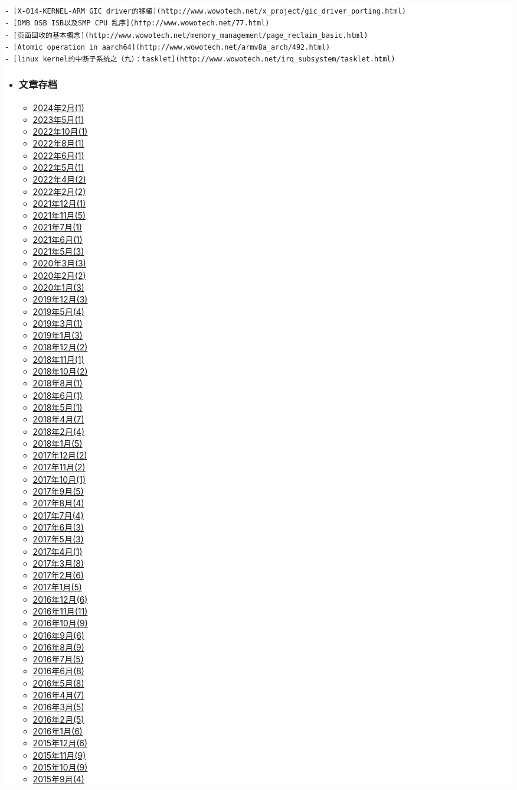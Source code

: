     - [X-014-KERNEL-ARM GIC driver的移植](http://www.wowotech.net/x_project/gic_driver_porting.html)
    - [DMB DSB ISB以及SMP CPU 乱序](http://www.wowotech.net/77.html)
    - [页面回收的基本概念](http://www.wowotech.net/memory_management/page_reclaim_basic.html)
    - [Atomic operation in aarch64](http://www.wowotech.net/armv8a_arch/492.html)
    - [linux kernel的中断子系统之（九）：tasklet](http://www.wowotech.net/irq_subsystem/tasklet.html)
- ### 文章存档
    
    - [2024年2月(1)](http://www.wowotech.net/record/202402)
    - [2023年5月(1)](http://www.wowotech.net/record/202305)
    - [2022年10月(1)](http://www.wowotech.net/record/202210)
    - [2022年8月(1)](http://www.wowotech.net/record/202208)
    - [2022年6月(1)](http://www.wowotech.net/record/202206)
    - [2022年5月(1)](http://www.wowotech.net/record/202205)
    - [2022年4月(2)](http://www.wowotech.net/record/202204)
    - [2022年2月(2)](http://www.wowotech.net/record/202202)
    - [2021年12月(1)](http://www.wowotech.net/record/202112)
    - [2021年11月(5)](http://www.wowotech.net/record/202111)
    - [2021年7月(1)](http://www.wowotech.net/record/202107)
    - [2021年6月(1)](http://www.wowotech.net/record/202106)
    - [2021年5月(3)](http://www.wowotech.net/record/202105)
    - [2020年3月(3)](http://www.wowotech.net/record/202003)
    - [2020年2月(2)](http://www.wowotech.net/record/202002)
    - [2020年1月(3)](http://www.wowotech.net/record/202001)
    - [2019年12月(3)](http://www.wowotech.net/record/201912)
    - [2019年5月(4)](http://www.wowotech.net/record/201905)
    - [2019年3月(1)](http://www.wowotech.net/record/201903)
    - [2019年1月(3)](http://www.wowotech.net/record/201901)
    - [2018年12月(2)](http://www.wowotech.net/record/201812)
    - [2018年11月(1)](http://www.wowotech.net/record/201811)
    - [2018年10月(2)](http://www.wowotech.net/record/201810)
    - [2018年8月(1)](http://www.wowotech.net/record/201808)
    - [2018年6月(1)](http://www.wowotech.net/record/201806)
    - [2018年5月(1)](http://www.wowotech.net/record/201805)
    - [2018年4月(7)](http://www.wowotech.net/record/201804)
    - [2018年2月(4)](http://www.wowotech.net/record/201802)
    - [2018年1月(5)](http://www.wowotech.net/record/201801)
    - [2017年12月(2)](http://www.wowotech.net/record/201712)
    - [2017年11月(2)](http://www.wowotech.net/record/201711)
    - [2017年10月(1)](http://www.wowotech.net/record/201710)
    - [2017年9月(5)](http://www.wowotech.net/record/201709)
    - [2017年8月(4)](http://www.wowotech.net/record/201708)
    - [2017年7月(4)](http://www.wowotech.net/record/201707)
    - [2017年6月(3)](http://www.wowotech.net/record/201706)
    - [2017年5月(3)](http://www.wowotech.net/record/201705)
    - [2017年4月(1)](http://www.wowotech.net/record/201704)
    - [2017年3月(8)](http://www.wowotech.net/record/201703)
    - [2017年2月(6)](http://www.wowotech.net/record/201702)
    - [2017年1月(5)](http://www.wowotech.net/record/201701)
    - [2016年12月(6)](http://www.wowotech.net/record/201612)
    - [2016年11月(11)](http://www.wowotech.net/record/201611)
    - [2016年10月(9)](http://www.wowotech.net/record/201610)
    - [2016年9月(6)](http://www.wowotech.net/record/201609)
    - [2016年8月(9)](http://www.wowotech.net/record/201608)
    - [2016年7月(5)](http://www.wowotech.net/record/201607)
    - [2016年6月(8)](http://www.wowotech.net/record/201606)
    - [2016年5月(8)](http://www.wowotech.net/record/201605)
    - [2016年4月(7)](http://www.wowotech.net/record/201604)
    - [2016年3月(5)](http://www.wowotech.net/record/201603)
    - [2016年2月(5)](http://www.wowotech.net/record/201602)
    - [2016年1月(6)](http://www.wowotech.net/record/201601)
    - [2015年12月(6)](http://www.wowotech.net/record/201512)
    - [2015年11月(9)](http://www.wowotech.net/record/201511)
    - [2015年10月(9)](http://www.wowotech.net/record/201510)
    - [2015年9月(4)](http://www.wowotech.net/record/201509)